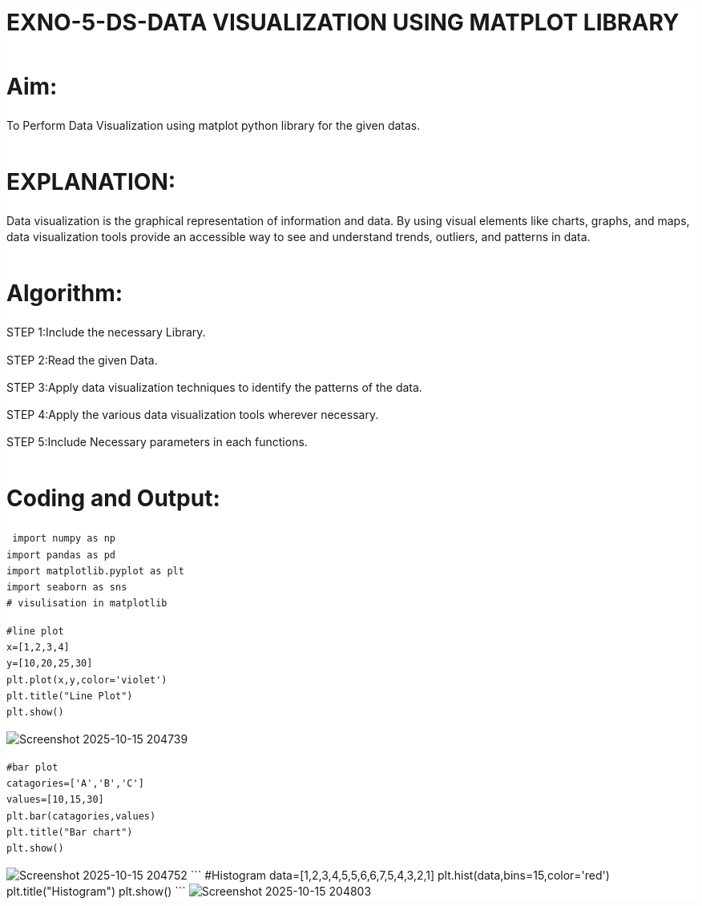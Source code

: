 # EXNO-5-DS-DATA VISUALIZATION USING MATPLOT LIBRARY

# Aim:
  To Perform Data Visualization using matplot python library for the given datas.

# EXPLANATION:
Data visualization is the graphical representation of information and data. By using visual elements like charts, graphs, and maps, data visualization tools provide an accessible way to see and understand trends, outliers, and patterns in data.

# Algorithm:
STEP 1:Include the necessary Library.

STEP 2:Read the given Data.

STEP 3:Apply data visualization techniques to identify the patterns of the data.

STEP 4:Apply the various data visualization tools wherever necessary.

STEP 5:Include Necessary parameters in each functions.

# Coding and Output:
```
 import numpy as np
import pandas as pd
import matplotlib.pyplot as plt
import seaborn as sns
# visulisation in matplotlib
```
```
#line plot
x=[1,2,3,4]
y=[10,20,25,30]
plt.plot(x,y,color='violet')
plt.title("Line Plot")
plt.show()
```
<img width="1045" height="670" alt="Screenshot 2025-10-15 204739" src="https://github.com/user-attachments/assets/0f667400-e488-45c1-badc-fac0f921d9ca" />

```
#bar plot
catagories=['A','B','C']
values=[10,15,30]
plt.bar(catagories,values)
plt.title("Bar chart")
plt.show()
```
<img width="971" height="680" alt="Screenshot 2025-10-15 204752" src="https://github.com/user-attachments/assets/7759e7bc-a705-4dd6-88e6-ff2ca135658b" />
```
#Histogram
data=[1,2,3,4,5,5,6,6,7,5,4,3,2,1]
plt.hist(data,bins=15,color='red')
plt.title("Histogram")
plt.show()
```
<img width="1003" height="662" alt="Screenshot 2025-10-15 204803" src="https://github.com/user-attachments/assets/5db2a3bc-7928-4ce9-994e-788608a32797" />
